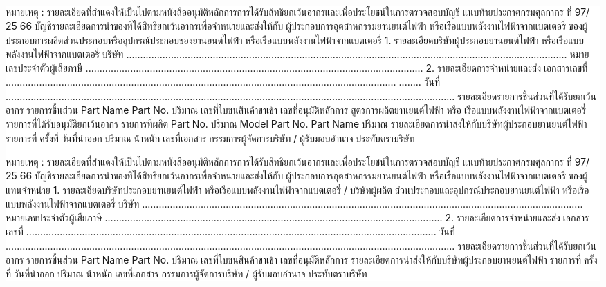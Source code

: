 หมายเหตุ : รายละเอียดที่สําแดงให้เป็นไปตามหนังสืออนุมัติหลักการการได้รับสิทธิยกเว้นอากรและเพื่อประโยชน์ในการตรวจสอบบัญชี แนบท้ายประกาศกรมศุลกากร ที่ 97/ 25 66 บัญชีรายละเอียดการนําของที่ได้สิทธิยกเว้นอากรเพื่อจําหน่ายและส่งให้กับ ผู้ประกอบการอุตสาหกรรมยานยนต์ไฟฟ้า หรือเรือแบบพลังงานไฟฟ้าจากแบตเตอรี่ ของผู้ประกอบการผลิตส่วนประกอบหรืออุปกรณ์ประกอบของยานยนต์ไฟฟ้า หรือเรือแบบพลังงานไฟฟ้าจากแบตเตอรี่ 1. รายละเอียดบริษัทผู้ประกอบยานยนต์ไฟฟ้า หรือเรือแบบพลังงานไฟฟ้าจากแบตเตอรี่ บริษัท .............................................................................................................................................................. หมายเลขประจําตัวผู้เสียภาษี ......................................................................................................................... 2. รายละเอียดการจําหน่ายและส่ง เอกสารเลขที่ ............................................................................................................................................ ........ วันที่ ................................................................................................................................................................. รายละเอียดรายการชิ้นส่วนที่ได้รับยกเว้นอากร รายการชิ้นส่วน Part Name Part No. ปริมาณ เลขที่ใบขนสินค้าขาเข้า เลขที่อนุมัติหลักการ สูตรการผลิตยานยนต์ไฟฟ้า หรือ เรือแบบพลังงานไฟฟ้าจากแบตเตอรี่ รายการที่ได้รับอนุมัติยกเว้นอากร รายการที่ผลิต Part No. ปริมาณ Model Part No. Part Name ปริมาณ รายละเอียดการนําส่งให้กับบริษัทผู้ประกอบยานยนต์ไฟฟ้า รายการที่ ครั้งที่ วันที่นําออก ปริมาณ น้ําหนัก เลขที่เอกสาร กรรมการผู้จัดการบริษัท / ผู้รับมอบอํานาจ ประทับตราบริษัท

หมายเหตุ : รายละเอียดที่สําแดงให้เป็นไปตามหนังสืออนุมัติหลักการการได้รับสิทธิยกเว้นอากรและเพื่อประโยชน์ในการตรวจสอบบัญชี แนบท้ายประกาศกรมศุลกากร ที่ 97/ 25 66 บัญชีรายละเอียดการนําของที่ได้สิทธิยกเว้นอากรเพื่อจําหน่ายและส่งให้กับ ผู้ประกอบการอุตสาหกรรมยานยนต์ไฟฟ้า หรือเรือแบบพลังงานไฟฟ้าจากแบตเตอรี่ ของผู้แทนจําหน่าย 1. รายละเอียดบริษัทประกอบยานยนต์ไฟฟ้า หรือเรือแบบพลังงานไฟฟ้าจากแบตเตอรี่ / บริษัทผู้ผลิต ส่วนประกอบและอุปกรณ์ประกอบยานยนต์ไฟฟ้า หรือเรือแบบพลังงานไฟฟ้าจากแบตเตอรี่ บริษัท .............................................................................................................................................................. หมายเลขประจําตัวผู้เสียภาษี ......................................................................................................................... 2. รายละเอียดการจําหน่ายและส่ง เอกสารเลขที่ ................................................................................................................................................... วันที่ ................................................................................................................................................................. รายละเอียดรายการชิ้นส่วนที่ได้รับยกเว้นอากร รายการชิ้นส่วน Part Name Part No. ปริมาณ เลขที่ใบขนสินค้าขาเข้า เลขที่อนุมัติหลักการ รายละเอียดการนําส่งให้กับบริษัทผู้ประกอบยานยนต์ไฟฟ้า รายการที่ ครั้งที่ วันที่นําออก ปริมาณ น้ําหนัก เลขที่เอกสาร กรรมการผู้จัดการบริษัท / ผู้รับมอบอํานาจ ประทับตราบริษัท
